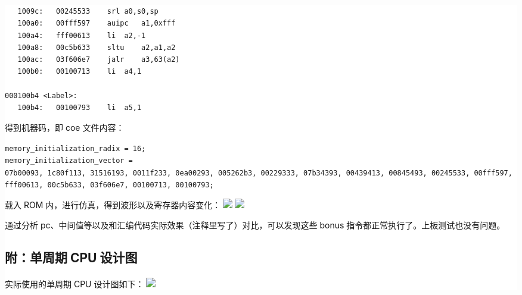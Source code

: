 ```text
   1009c:	00245533  	srl	a0,s0,sp
   100a0:	00fff597  	auipc	a1,0xfff
   100a4:	fff00613  	li	a2,-1
   100a8:	00c5b633  	sltu	a2,a1,a2
   100ac:	03f606e7  	jalr	a3,63(a2)
   100b0:	00100713  	li	a4,1

000100b4 <Label>:
   100b4:	00100793  	li	a5,1
```
得到机器码，即 coe 文件内容：
```text
memory_initialization_radix = 16;
memory_initialization_vector = 
07b00093, 1c80f113, 31516193, 0011f233, 0ea00293, 005262b3, 00229333, 07b34393, 00439413, 00845493, 00245533, 00fff597, fff00613, 00c5b633, 03f606e7, 00100713, 00100793;
```
载入 ROM 内，进行仿真，得到波形以及寄存器内容变化：
![](/assets/images/cs/system/cs1/lab5-2/bonus_wave.png)
![](/assets/images/cs/system/cs1/lab5-2/bonus_reg.png)

通过分析 pc、中间值等以及和汇编代码实际效果（注释里写了）对比，可以发现这些 bonus 指令都正常执行了。上板测试也没有问题。

## 附：单周期 CPU 设计图
实际使用的单周期 CPU 设计图如下：
![](/assets/images/cs/system/cs1/lab5-2/graph.jpg)